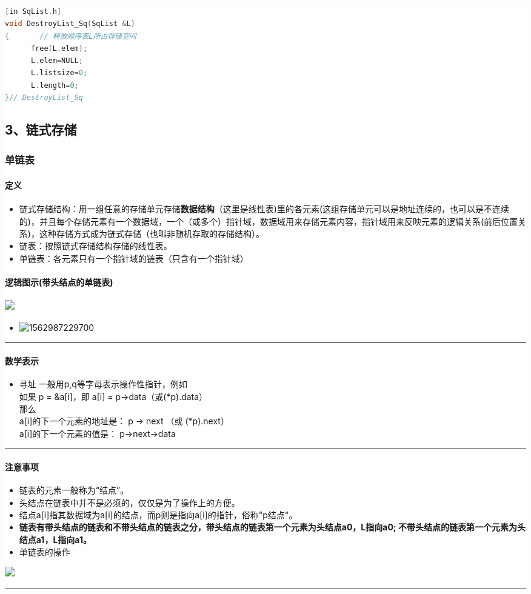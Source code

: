 ```C++
[in SqList.h]
void DestroyList_Sq(SqList &L)
{       // 释放顺序表L所占存储空间
      free(L.elem);
	  L.elem=NULL;
      L.listsize=0;
      L.length=0;
}// DestroyList_Sq
```

## 3、链式存储

### 单链表

#### 定义

- 链式存储结构：用一组任意的存储单元存储**数据结构**（这里是线性表)里的各元素(这组存储单元可以是地址连续的，也可以是不连续的)，并且每个存储元素有一个数据域，一个（或多个）指针域，数据域用来存储元素内容，指针域用来反映元素的逻辑关系(前后位置关系)，这种存储方式成为链式存储（也叫非随机存取的存储结构）。
- 链表：按照链式存储结构存储的线性表。
- 单链表：各元素只有一个指针域的链表（只含有一个指针域）

#### 逻辑图示(带头结点的单链表)

<img width="600"  src="/2.jpg"/>

- ![1562987229700](/../../../AppData/Roaming/Typora/typora-user-images/1562987229700.png)

------

#### 数学表示

- 寻址
  一般用p,q等字母表示操作性指针，例如<br>
  如果 p = &a[i]，即 a[i] = p->data（或(*p).data）<br>
  那么<br>
   a[i]的下一个元素的地址是： p -> next （或 (*p).next）<br>
   a[i]的下一个元素的值是： p->next->data 

------

#### 注意事项

- 链表的元素一般称为“结点”。
- 头结点在链表中并不是必须的，仅仅是为了操作上的方便。 
- 结点a[i]指其数据域为a[i]的结点，而p则是指向a[i]的指针，俗称"p结点"。
- **链表有带头结点的链表和不带头结点的链表之分，带头结点的链表第一个元素为头结点a0，L指向a0; 不带头结点的链表第一个元素为头结点a1，L指向a1。**
- 单链表的操作

<img width="800"  src="/3.jpg"/>

------
